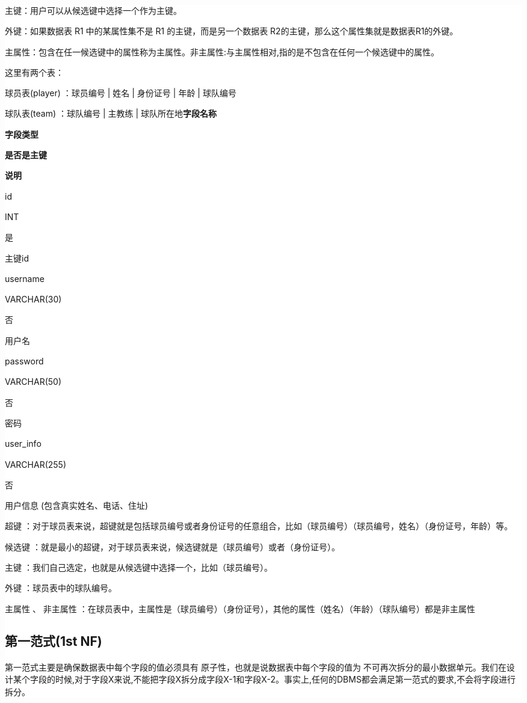 主键：用户可以从候选键中选择一个作为主键。

外键：如果数据表 R1 中的某属性集不是 R1 的主键，而是另一个数据表 R2的主键，那么这个属性集就是数据表R1的外键。

主属性：包含在任一候选键中的属性称为主属性。非主属性:与主属性相对,指的是不包含在任何一个候选键中的属性。

这里有两个表：

球员表(player) ：球员编号 | 姓名 | 身份证号 | 年龄 | 球队编号

球队表(team) ：球队编号 | 主教练 | 球队所在地**字段名称** 

**字段类型** 

**是否是主键** 

**说明**

id 

INT 

是 

主键id

username 

VARCHAR(30) 

否 

用户名

password 

VARCHAR(50) 

否 

密码

user_info 

VARCHAR(255) 

否 

用户信息 (包含真实姓名、电话、住址)

超键 ：对于球员表来说，超键就是包括球员编号或者身份证号的任意组合，比如（球员编号）（球员编号，姓名）（身份证号，年龄）等。

候选键 ：就是最小的超键，对于球员表来说，候选键就是（球员编号）或者（身份证号）。

主键 ：我们自己选定，也就是从候选键中选择一个，比如（球员编号）。

外键 ：球员表中的球队编号。

主属性 、 非主属性 ：在球员表中，主属性是（球员编号）（身份证号），其他的属性（姓名）（年龄）（球队编号）都是非主属性

## **第一范式(1st NF)**

第一范式主要是确保数据表中每个字段的值必须具有 原子性，也就是说数据表中每个字段的值为 不可再次拆分的最小数据单元。我们在设计某个字段的时候,对于字段X来说,不能把字段X拆分成字段X-1和字段X-2。事实上,任何的DBMS都会满足第一范式的要求,不会将字段进行拆分。
